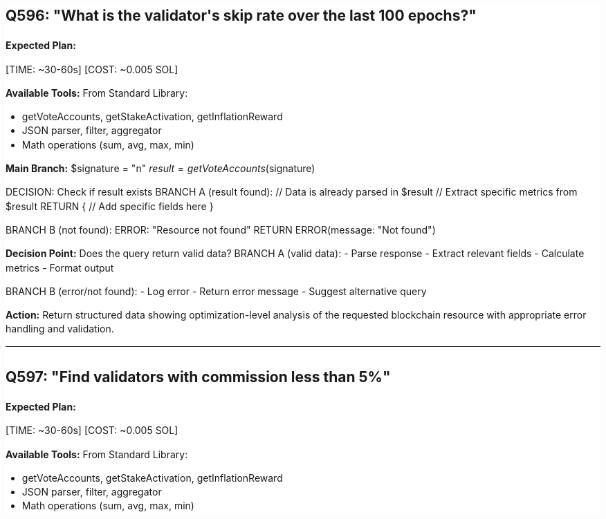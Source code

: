 
## Q596: "What is the validator's skip rate over the last 100 epochs?"

**Expected Plan:**

[TIME: ~30-60s] [COST: ~0.005 SOL]

**Available Tools:**
From Standard Library:
  - getVoteAccounts, getStakeActivation, getInflationReward
  - JSON parser, filter, aggregator
  - Math operations (sum, avg, max, min)

**Main Branch:**
$signature = "n"
$result = getVoteAccounts($signature)

DECISION: Check if result exists
  BRANCH A (result found):
    // Data is already parsed in $result
    // Extract specific metrics from $result
    RETURN {
  // Add specific fields here
}

  BRANCH B (not found):
    ERROR: "Resource not found"
    RETURN ERROR(message: "Not found")


**Decision Point:** Does the query return valid data?
  BRANCH A (valid data):
    - Parse response
    - Extract relevant fields
    - Calculate metrics
    - Format output

  BRANCH B (error/not found):
    - Log error
    - Return error message
    - Suggest alternative query

**Action:**
Return structured data showing optimization-level analysis of the requested blockchain resource with appropriate error handling and validation.

---

## Q597: "Find validators with commission less than 5%"

**Expected Plan:**

[TIME: ~30-60s] [COST: ~0.005 SOL]

**Available Tools:**
From Standard Library:
  - getVoteAccounts, getStakeActivation, getInflationReward
  - JSON parser, filter, aggregator
  - Math operations (sum, avg, max, min)
